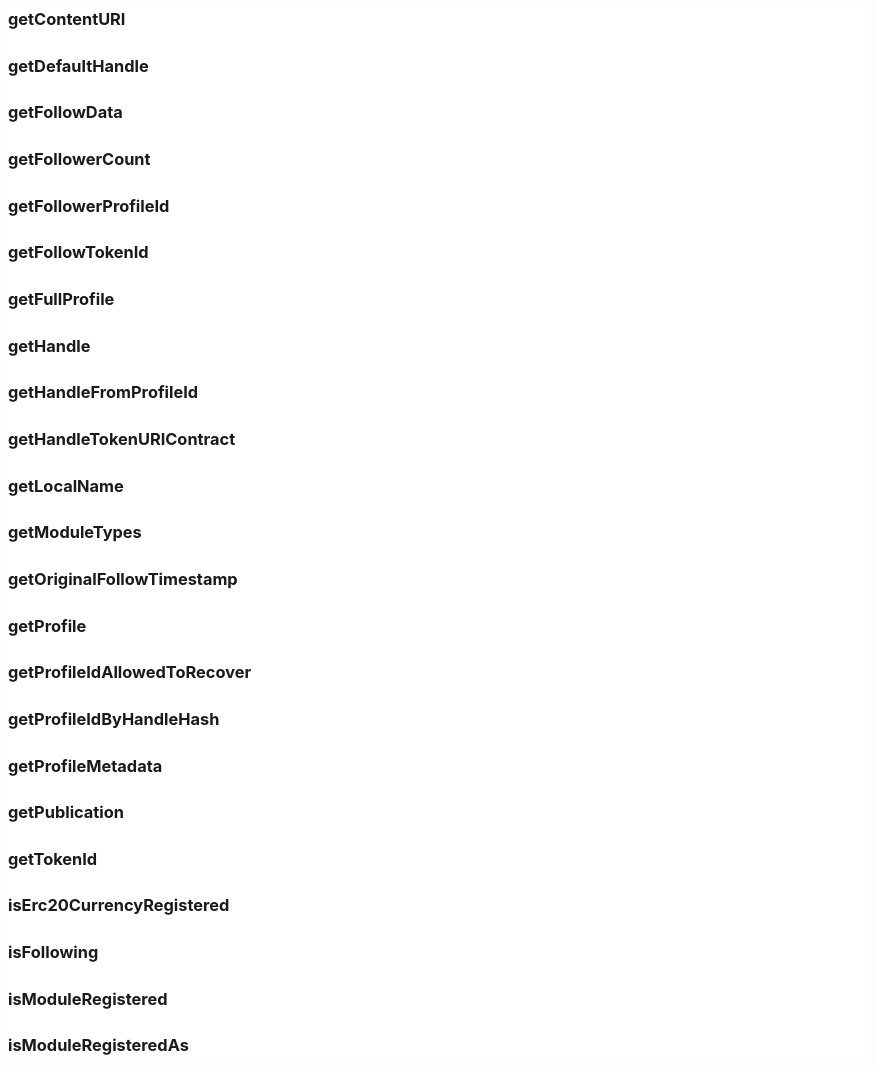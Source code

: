### getContentURI

### getDefaultHandle

### getFollowData

### getFollowerCount

### getFollowerProfileId

### getFollowTokenId

### getFullProfile

### getHandle

### getHandleFromProfileId

### getHandleTokenURIContract

### getLocalName

### getModuleTypes

### getOriginalFollowTimestamp

### getProfile

### getProfileIdAllowedToRecover

### getProfileIdByHandleHash

### getProfileMetadata

### getPublication

### getTokenId

### isErc20CurrencyRegistered

### isFollowing

### isModuleRegistered

### isModuleRegisteredAs
